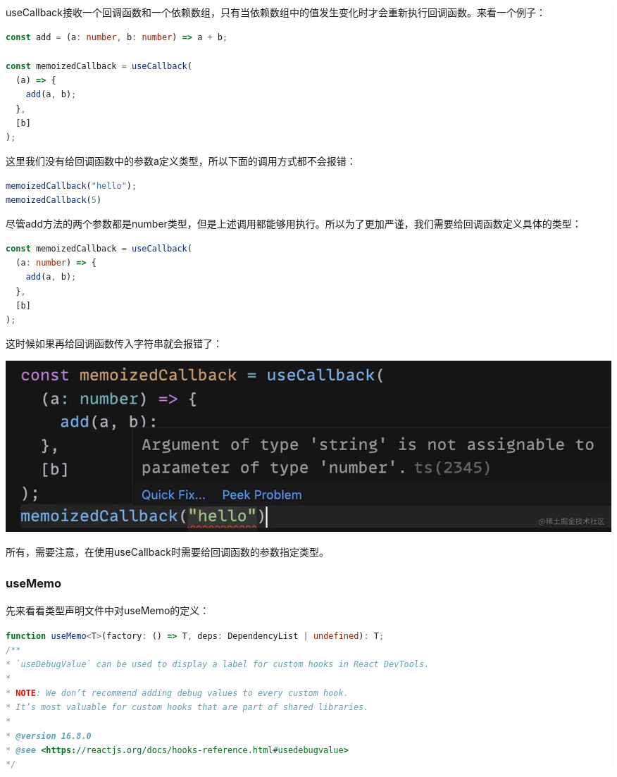 useCallback接收一个回调函数和一个依赖数组，只有当依赖数组中的值发生变化时才会重新执行回调函数。来看一个例子：

```ts
const add = (a: number, b: number) => a + b;

const memoizedCallback = useCallback(
  (a) => {
    add(a, b);
  },
  [b]
);
```

这里我们没有给回调函数中的参数a定义类型，所以下面的调用方式都不会报错：

```ts
memoizedCallback("hello");
memoizedCallback(5)
```

尽管add方法的两个参数都是number类型，但是上述调用都能够用执行。所以为了更加严谨，我们需要给回调函数定义具体的类型：

```ts
const memoizedCallback = useCallback(
  (a: number) => {
    add(a, b);
  },
  [b]
);
```

这时候如果再给回调函数传入字符串就会报错了：

![](/__assets__/img/2022-02-09-09-58-19.png)

所有，需要注意，在使用useCallback时需要给回调函数的参数指定类型。

### useMemo

先来看看类型声明文件中对useMemo的定义：

```ts
function useMemo<T>(factory: () => T, deps: DependencyList | undefined): T;
/**
* `useDebugValue` can be used to display a label for custom hooks in React DevTools.
*
* NOTE: We don’t recommend adding debug values to every custom hook.
* It’s most valuable for custom hooks that are part of shared libraries.
*
* @version 16.8.0
* @see <https://reactjs.org/docs/hooks-reference.html#usedebugvalue>
*/
```


  [p in Keys]: any